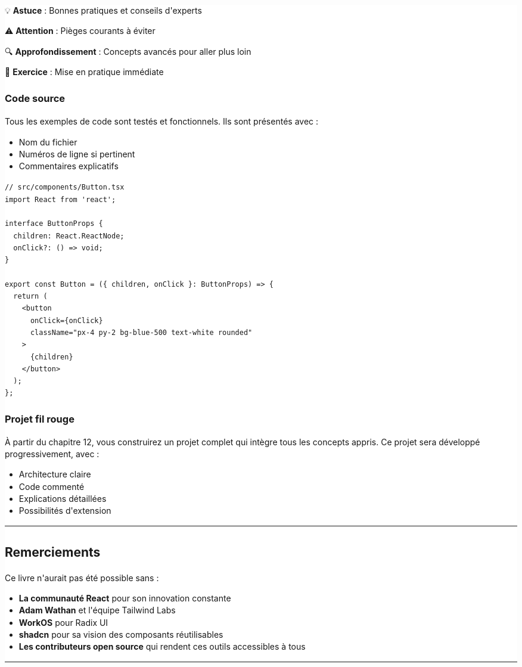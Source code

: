 💡 **Astuce** : Bonnes pratiques et conseils d'experts

⚠️ **Attention** : Pièges courants à éviter

🔍 **Approfondissement** : Concepts avancés pour aller plus loin

📝 **Exercice** : Mise en pratique immédiate

### Code source

Tous les exemples de code sont testés et fonctionnels. Ils sont présentés avec :
- Nom du fichier
- Numéros de ligne si pertinent
- Commentaires explicatifs

```tsx
// src/components/Button.tsx
import React from 'react';

interface ButtonProps {
  children: React.ReactNode;
  onClick?: () => void;
}

export const Button = ({ children, onClick }: ButtonProps) => {
  return (
    <button
      onClick={onClick}
      className="px-4 py-2 bg-blue-500 text-white rounded"
    >
      {children}
    </button>
  );
};
```

### Projet fil rouge

À partir du chapitre 12, vous construirez un projet complet qui intègre tous les concepts appris. Ce projet sera développé progressivement, avec :
- Architecture claire
- Code commenté
- Explications détaillées
- Possibilités d'extension

---

## Remerciements

Ce livre n'aurait pas été possible sans :

- **La communauté React** pour son innovation constante
- **Adam Wathan** et l'équipe Tailwind Labs
- **WorkOS** pour Radix UI
- **shadcn** pour sa vision des composants réutilisables
- **Les contributeurs open source** qui rendent ces outils accessibles à tous

---